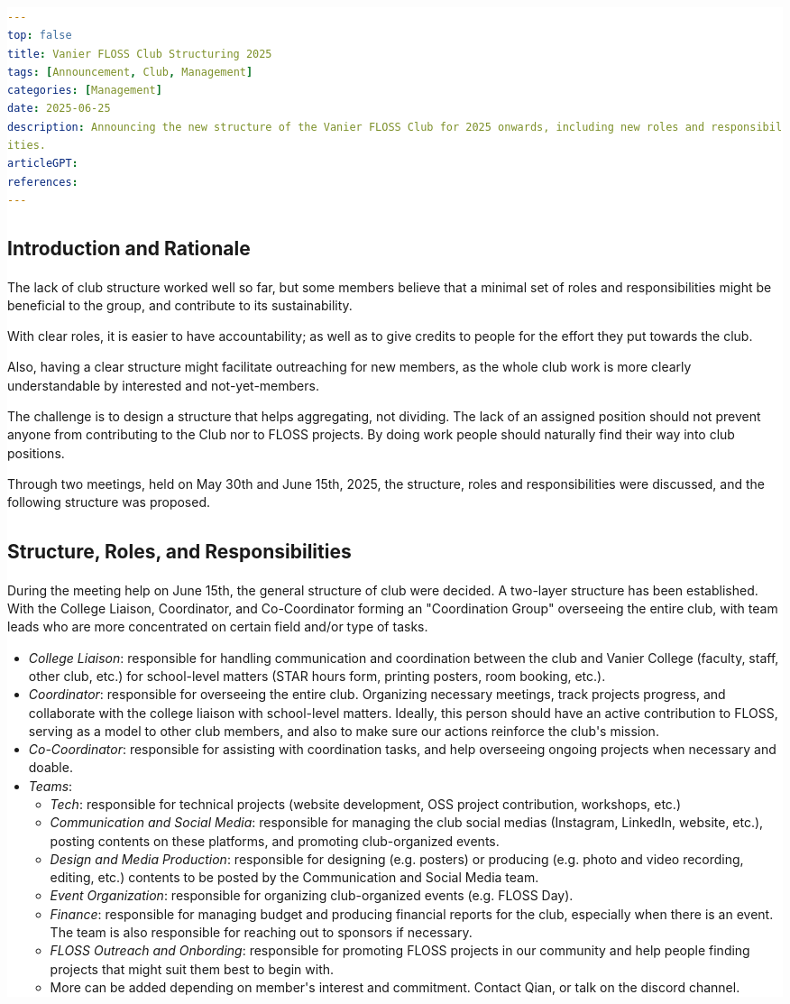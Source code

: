 ```yaml
---
top: false
title: Vanier FLOSS Club Structuring 2025
tags: [Announcement, Club, Management]
categories: [Management]
date: 2025-06-25
description: Announcing the new structure of the Vanier FLOSS Club for 2025 onwards, including new roles and responsibilities.
articleGPT: 
references:
---
```


## Introduction and Rationale

The lack of club structure worked well so far, but some members believe that a minimal set of roles and responsibilities might be beneficial to the group, and contribute to its sustainability.

With clear roles, it is easier to have accountability; as well as to give credits to people for the effort they put towards the club.

Also, having a clear structure might facilitate outreaching for new members, as the whole club work is more clearly understandable by interested and not-yet-members.

The challenge is to design a structure that helps aggregating, not dividing. The lack of an assigned position should not prevent anyone from contributing to the Club nor to FLOSS projects. By doing work people should naturally find their way into club positions.

Through two meetings, held on May 30th and June 15th, 2025, the structure, roles and responsibilities were discussed, and the following structure was proposed.

## Structure, Roles, and Responsibilities

During the meeting help on June 15th, the general structure of club were decided. A two-layer structure has been established. With the College Liaison, Coordinator, and Co-Coordinator forming an "Coordination Group" overseeing the entire club, with team leads who are more concentrated on certain field and/or type of tasks.

- _College Liaison_: responsible for handling communication and coordination between the club and Vanier College (faculty, staff, other club, etc.) for school-level matters (STAR hours form, printing posters, room booking, etc.).
- _Coordinator_: responsible for overseeing the entire club. Organizing necessary meetings, track projects progress, and collaborate with the college liaison with school-level matters. Ideally, this person should have an active contribution to FLOSS, serving as a model to other club members, and also to make sure our actions reinforce the club's mission.
- _Co-Coordinator_: responsible for assisting with coordination tasks, and help overseeing ongoing projects when necessary and doable.
- _Teams_:
    - _Tech_: responsible for technical projects (website development, OSS project contribution, workshops, etc.)
    - _Communication and Social Media_: responsible for managing the club social medias (Instagram, LinkedIn, website, etc.), posting contents on these platforms, and promoting club-organized events.
    - _Design and Media Production_: responsible for designing (e.g. posters) or producing (e.g. photo and video recording, editing, etc.) contents to be posted by the Communication and Social Media team.
    - _Event Organization_: responsible for organizing club-organized events (e.g. FLOSS Day).
    - _Finance_: responsible for managing budget and producing financial reports for the club, especially when there is an event. The team is also responsible for reaching out to sponsors if necessary.
    - _FLOSS Outreach and Onbording_: responsible for promoting FLOSS projects in our community and help people finding projects that might suit them best to begin with.
    - More can be added depending on member's interest and commitment. Contact Qian, or talk on the discord channel.

